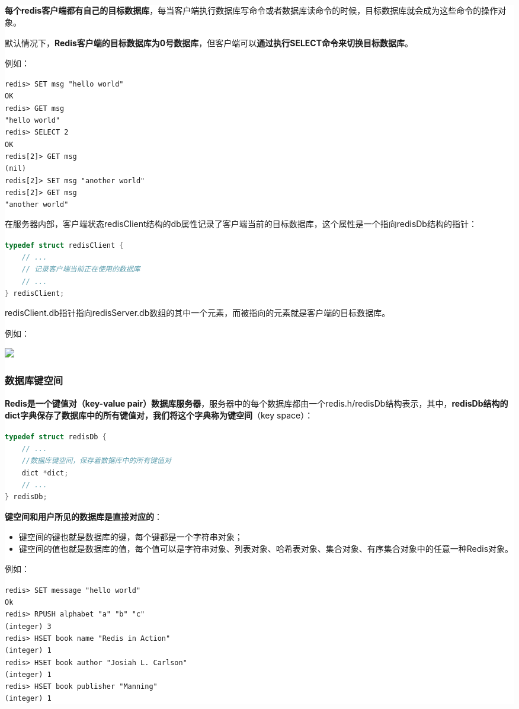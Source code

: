 **每个redis客户端都有自己的目标数据库**，每当客户端执行数据库写命令或者数据库读命令的时候，目标数据库就会成为这些命令的操作对象。

默认情况下，**Redis客户端的目标数据库为0号数据库**，但客户端可以**通过执行SELECT命令来切换目标数据库**。

例如：

```
redis> SET msg "hello world"
OK
redis> GET msg
"hello world"
redis> SELECT 2
OK
redis[2]> GET msg
(nil)
redis[2]> SET msg "another world"
redis[2]> GET msg
"another world"
```

在服务器内部，客户端状态redisClient结构的db属性记录了客户端当前的目标数据库，这个属性是一个指向redisDb结构的指针：

```C
typedef struct redisClient {
    // ...
    // 记录客户端当前正在使用的数据库
    // ...
} redisClient;
```

redisClient.db指针指向redisServer.db数组的其中一个元素，而被指向的元素就是客户端的目标数据库。

例如：

![](http://oklbfi1yj.bkt.clouddn.com/Redis%E8%AE%BE%E8%AE%A1%E4%B8%8E%E5%AE%9E%E7%8E%B0/46.png)

### 数据库键空间

**Redis是一个键值对（key-value pair）数据库服务器**，服务器中的每个数据库都由一个redis.h/redisDb结构表示，其中，**redisDb结构的dict字典保存了数据库中的所有键值对，我们将这个字典称为键空间**（key space）：

```c
typedef struct redisDb {
    // ...
    //数据库键空间，保存着数据库中的所有键值对
    dict *dict;
    // ...
} redisDb;
```

**键空间和用户所见的数据库是直接对应的**：

- 键空间的键也就是数据库的键，每个键都是一个字符串对象；
- 键空间的值也就是数据库的值，每个值可以是字符串对象、列表对象、哈希表对象、集合对象、有序集合对象中的任意一种Redis对象。

例如：

```
redis> SET message "hello world"
Ok
redis> RPUSH alphabet "a" "b" "c"
(integer) 3
redis> HSET book name "Redis in Action"
(integer) 1
redis> HSET book author "Josiah L. Carlson"
(integer) 1
redis> HSET book publisher "Manning"
(integer) 1
```
